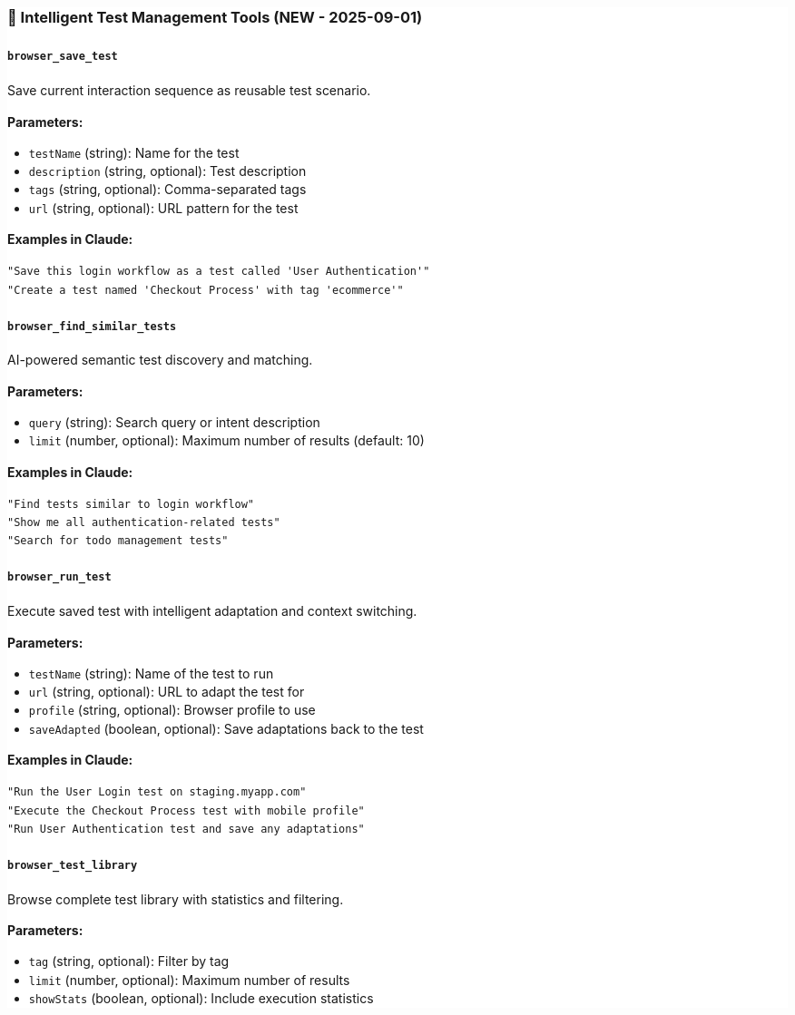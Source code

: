 ### 🧠 Intelligent Test Management Tools (NEW - 2025-09-01)

#### `browser_save_test`
Save current interaction sequence as reusable test scenario.

**Parameters:**
- `testName` (string): Name for the test
- `description` (string, optional): Test description
- `tags` (string, optional): Comma-separated tags
- `url` (string, optional): URL pattern for the test

**Examples in Claude:**
```
"Save this login workflow as a test called 'User Authentication'"
"Create a test named 'Checkout Process' with tag 'ecommerce'"
```

#### `browser_find_similar_tests`
AI-powered semantic test discovery and matching.

**Parameters:**
- `query` (string): Search query or intent description
- `limit` (number, optional): Maximum number of results (default: 10)

**Examples in Claude:**
```
"Find tests similar to login workflow"
"Show me all authentication-related tests"
"Search for todo management tests"
```

#### `browser_run_test`
Execute saved test with intelligent adaptation and context switching.

**Parameters:**
- `testName` (string): Name of the test to run
- `url` (string, optional): URL to adapt the test for
- `profile` (string, optional): Browser profile to use
- `saveAdapted` (boolean, optional): Save adaptations back to the test

**Examples in Claude:**
```
"Run the User Login test on staging.myapp.com"
"Execute the Checkout Process test with mobile profile"
"Run User Authentication test and save any adaptations"
```

#### `browser_test_library`
Browse complete test library with statistics and filtering.

**Parameters:**
- `tag` (string, optional): Filter by tag
- `limit` (number, optional): Maximum number of results
- `showStats` (boolean, optional): Include execution statistics
